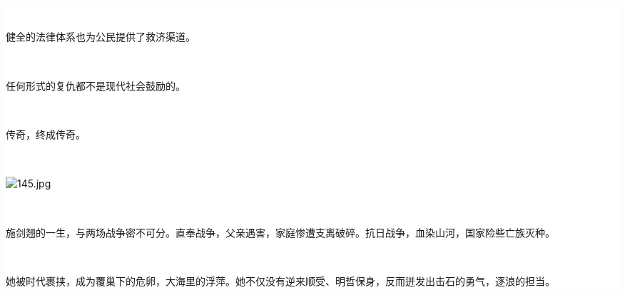 <p class="p1">
  <span class="s1">
  </span>
  <br/>
 </p>
 <p class="p2">
  <span class="s1">
   健全的法律体系也为公民提供了救济渠道。
  </span>
 </p>
 <p class="p1">
  <span class="s1">
  </span>
  <br/>
 </p>
 <p class="p2">
  <span class="s1">
   任何形式的复仇都不是现代社会鼓励的。
  </span>
 </p>
 <p class="p1">
  <span class="s1">
  </span>
  <br/>
 </p>
 <p class="p2">
  <span class="s1">
   传奇，终成传奇。
  </span>
 </p>
 <p class="p1">
  <span class="s1">
  </span>
  <br/>
 </p>
 <p class="p3">
  <span class="s1">
   <img alt="145.jpg" border="0" height="427" src="http://mjlsh.usc.cuhk.edu.hk/medias/contents/4519/145.jpg" width="320"/>
  </span>
 </p>
 <p class="p1">
  <span class="s1">
  </span>
  <br/>
 </p>
 <p class="p2">
  <span class="s1">
   施剑翘的一生，与两场战争密不可分。直奉战争，父亲遇害，家庭惨遭支离破碎。抗日战争，血染山河，国家险些亡族灭种。
  </span>
 </p>
 <p class="p1">
  <span class="s1">
  </span>
  <br/>
 </p>
 <p class="p2">
  <span class="s1">
   她被时代裹挟，成为覆巢下的危卵，大海里的浮萍。她不仅没有逆来顺受、明哲保身，反而迸发出击石的勇气，逐浪的担当。
  </span>
 </p>
 <p class="p1">
  <span class="s1">
  </span>